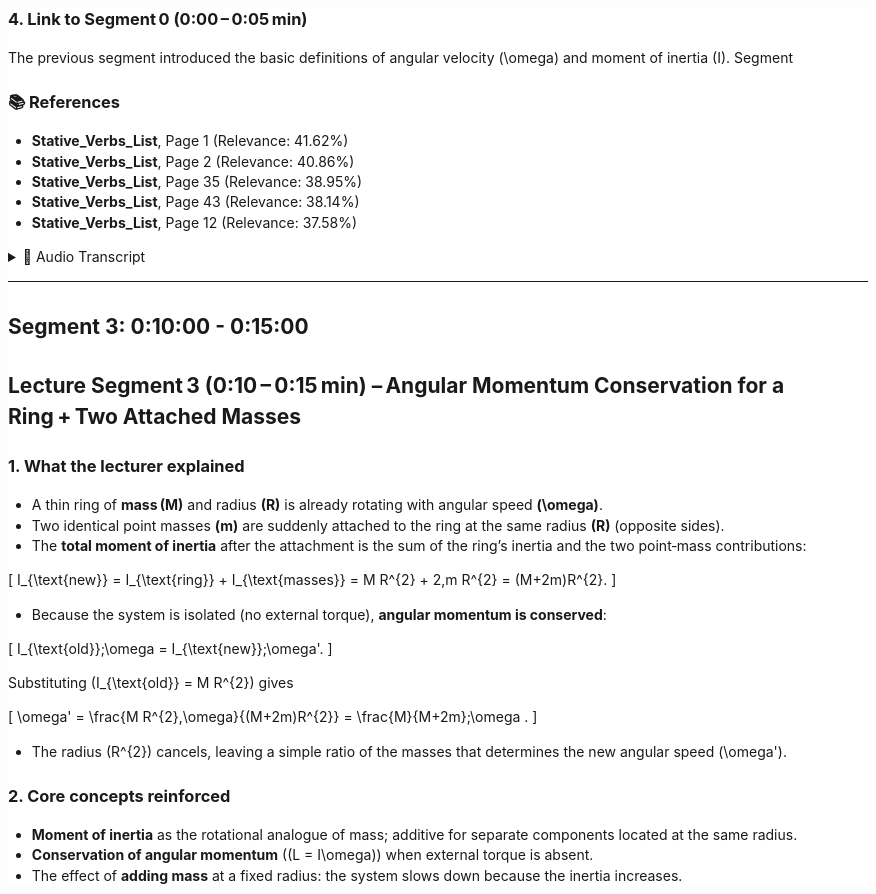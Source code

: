### 4. Link to Segment 0 (0:00 – 0:05 min)  
The previous segment introduced the basic definitions of angular velocity \(\omega\) and moment of inertia \(I\). Segment 

### 📚 References
- **Stative_Verbs_List**, Page 1 (Relevance: 41.62%)
- **Stative_Verbs_List**, Page 2 (Relevance: 40.86%)
- **Stative_Verbs_List**, Page 35 (Relevance: 38.95%)
- **Stative_Verbs_List**, Page 43 (Relevance: 38.14%)
- **Stative_Verbs_List**, Page 12 (Relevance: 37.58%)

<details><summary>📝 Audio Transcript</summary></details>

---

## Segment 3: 0:10:00 - 0:15:00

## Lecture Segment 3 (0:10 – 0:15 min) – Angular Momentum Conservation for a Ring + Two Attached Masses  

### 1. What the lecturer explained  
- A thin ring of **mass \(M\)** and radius **\(R\)** is already rotating with angular speed **\(\omega\)**.  
- Two identical point masses **\(m\)** are suddenly attached to the ring at the same radius **\(R\)** (opposite sides).  
- The **total moment of inertia** after the attachment is the sum of the ring’s inertia and the two point‑mass contributions:  

\[
I_{\text{new}} = I_{\text{ring}} + I_{\text{masses}}
               = M R^{2} + 2\,m R^{2}
               = (M+2m)R^{2}.
\]

- Because the system is isolated (no external torque), **angular momentum is conserved**:  

\[
I_{\text{old}}\;\omega = I_{\text{new}}\;\omega'.
\]

  Substituting \(I_{\text{old}} = M R^{2}\) gives  

\[
\omega' = \frac{M R^{2}\,\omega}{(M+2m)R^{2}}
        = \frac{M}{M+2m}\;\omega .
\]

- The radius \(R^{2}\) cancels, leaving a simple ratio of the masses that determines the new angular speed \(\omega'\).  

### 2. Core concepts reinforced  
- **Moment of inertia** as the rotational analogue of mass; additive for separate components located at the same radius.  
- **Conservation of angular momentum** (\(L = I\omega\)) when external torque is absent.  
- The effect of **adding mass** at a fixed radius: the system slows down because the inertia increases.  
